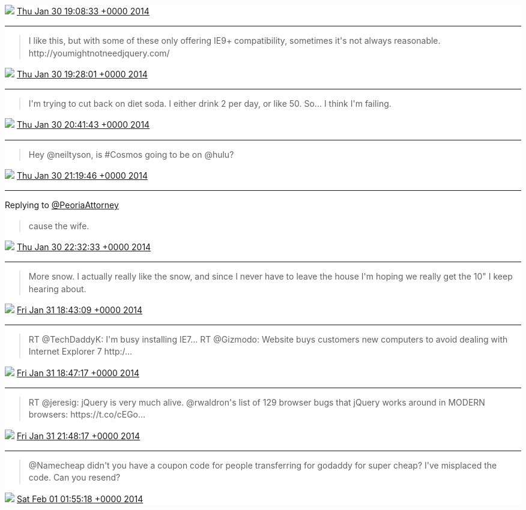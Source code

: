 <img src="/img/tweet-media/tweet.ico" width="12" /> [Thu Jan 30 19:08:33 +0000 2014](https://twitter.com/timwasson/status/428967992006041600)

----

> I like this, but with some of these only offering IE9\+ compatibility, sometimes it's not always reasonable\. http://youmightnotneedjquery\.com/

<img src="/img/tweet-media/tweet.ico" width="12" /> [Thu Jan 30 19:28:01 +0000 2014](https://twitter.com/timwasson/status/428972888922677248)

----

> I'm trying to cut back on diet soda\. I either drink 2 per day, or like 50\. So\.\.\. I think I'm failing\.

<img src="/img/tweet-media/tweet.ico" width="12" /> [Thu Jan 30 20:41:43 +0000 2014](https://twitter.com/timwasson/status/428991438613798912)

----

> Hey @neiltyson, is \#Cosmos going to be on @hulu?

<img src="/img/tweet-media/tweet.ico" width="12" /> [Thu Jan 30 21:19:46 +0000 2014](https://twitter.com/timwasson/status/429001011089268736)

----

Replying to [@PeoriaAttorney](https://twitter.com/PeoriaAttorney/status/429019229350670336)

> cause the wife\.

<img src="/img/tweet-media/tweet.ico" width="12" /> [Thu Jan 30 22:32:33 +0000 2014](https://twitter.com/timwasson/status/429019327979732992)

----

> More snow\. I actually really like the snow, and since I never have to leave the house I'm hoping we really get the 10" I keep hearing about\.

<img src="/img/tweet-media/tweet.ico" width="12" /> [Fri Jan 31 18:43:09 +0000 2014](https://twitter.com/timwasson/status/429323985839333376)

----

> RT @TechDaddyK: I'm busy installing IE7… RT @Gizmodo: Website buys customers new computers to avoid dealing with Internet Explorer 7 http:/…

<img src="/img/tweet-media/tweet.ico" width="12" /> [Fri Jan 31 18:47:17 +0000 2014](https://twitter.com/timwasson/status/429325027255676928)

----

> RT @jeresig: jQuery is very much alive\. @rwaldron's list of 129 browser bugs that jQuery works around in MODERN browsers: https://t\.co/cEGo…

<img src="/img/tweet-media/tweet.ico" width="12" /> [Fri Jan 31 21:48:17 +0000 2014](https://twitter.com/timwasson/status/429370576038158336)

----

> @Namecheap didn't you have a coupon code for people transferring for godaddy for super cheap? I've misplaced the code\. Can you resend?

<img src="/img/tweet-media/tweet.ico" width="12" /> [Sat Feb 01 01:55:18 +0000 2014](https://twitter.com/timwasson/status/429432739096305664)